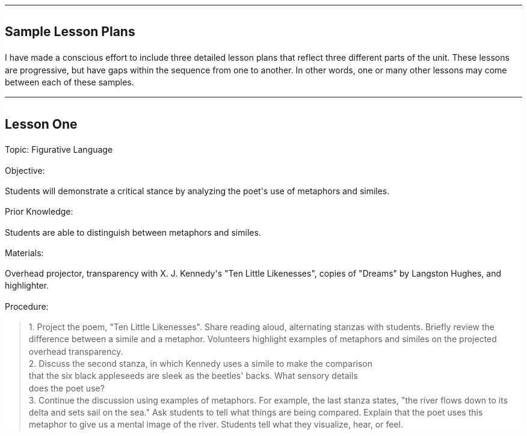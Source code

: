 <hr/>
 <h2>
  Sample Lesson Plans
 </h2>
 <p>
  I have made a conscious effort to include three detailed lesson plans that reflect three different parts of the unit.  These lessons are progressive, but have gaps within the sequence from one to another.  In other words, one or many other lessons may come between each of these samples.
 </p>

<hr/>
 <h2>
  Lesson One
 </h2>
 <p>
  Topic:  Figurative Language
 </p>
<p>
  Objective:
 </p>
<p>
  Students will demonstrate a critical stance by analyzing the poet's use of  metaphors and similes.
 </p>
<p>
  Prior Knowledge:
 </p>
<p>
  Students are able to distinguish between metaphors and similes.
 </p>
<p>
  Materials:
 </p>
<p>
  Overhead projector, transparency with X. J. Kennedy's "Ten Little Likenesses", copies of "Dreams" by Langston Hughes, and highlighter.
 </p>
<p>
  Procedure:
 </p>

<blockquote>
  <dl>
   <dt>
    1. Project the poem, "Ten Little Likenesses".  Share reading aloud, alternating stanzas with students.  Briefly review the difference between a simile and a metaphor.  Volunteers highlight examples of metaphors and similes on the projected overhead transparency.
    <dt>
     <dt>
      2. Discuss the second stanza, in which Kennedy uses a simile to make the comparison
      <dt>
       that the six black appleseeds are sleek as the beetles' backs.  What sensory details
       <dt>
        does the poet use?
        <dt>
         <dt>
          3. Continue the discussion using examples of metaphors.  For example, the last stanza states, "the river flows down to its delta and sets sail on the sea."  Ask students to tell what things are being compared.  Explain that the poet uses this metaphor to give us a mental image of the river.  Students tell what they visualize, hear, or feel.
         </dt>
        </dt>
       </dt>
      </dt>
     </dt>